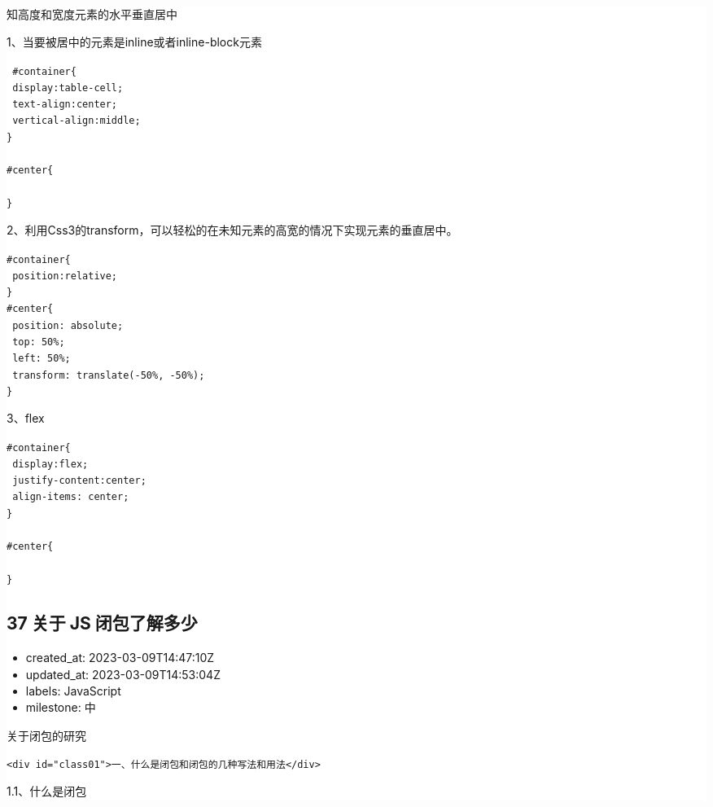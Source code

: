 知高度和宽度元素的水平垂直居中

1、当要被居中的元素是inline或者inline-block元素

```
 #container{
 display:table-cell;
 text-align:center;
 vertical-align:middle;
}

#center{

}
```

2、利用Css3的transform，可以轻松的在未知元素的高宽的情况下实现元素的垂直居中。

```
#container{
 position:relative;
}
#center{
 position: absolute;
 top: 50%;
 left: 50%;
 transform: translate(-50%, -50%);
}
```

3、flex

```
#container{
 display:flex;
 justify-content:center;
 align-items: center;
}

#center{

}
```

## 37 关于 JS 闭包了解多少

* created_at: 2023-03-09T14:47:10Z
* updated_at: 2023-03-09T14:53:04Z
* labels: JavaScript
* milestone: 中

关于闭包的研究

`<div id="class01">一、什么是闭包和闭包的几种写法和用法</div>`

 1.1、什么是闭包

